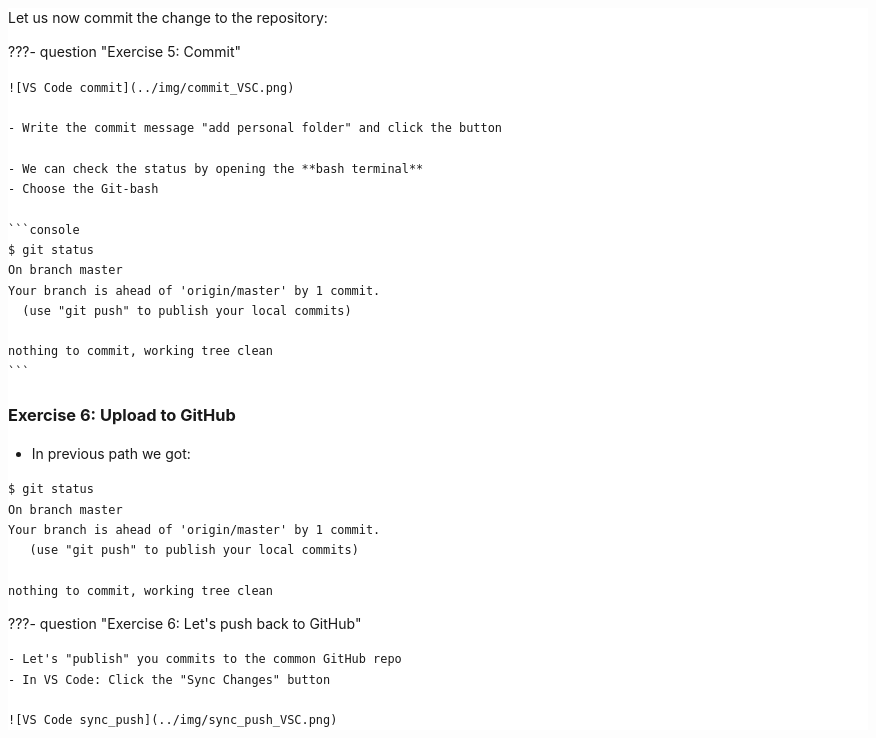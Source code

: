 Let us now commit the change to the repository:

???- question "Exercise 5: Commit"

    ![VS Code commit](../img/commit_VSC.png)

    - Write the commit message "add personal folder" and click the button

    - We can check the status by opening the **bash terminal**
    - Choose the Git-bash

    ```console
    $ git status
    On branch master
    Your branch is ahead of 'origin/master' by 1 commit.
      (use "git push" to publish your local commits)

    nothing to commit, working tree clean
    ```

### Exercise 6: Upload to GitHub

- In previous path we got:

```console
$ git status
On branch master
Your branch is ahead of 'origin/master' by 1 commit.
   (use "git push" to publish your local commits)

nothing to commit, working tree clean
```

???- question "Exercise 6: Let's push back to GitHub"

    - Let's "publish" you commits to the common GitHub repo
    - In VS Code: Click the "Sync Changes" button

    ![VS Code sync_push](../img/sync_push_VSC.png)
